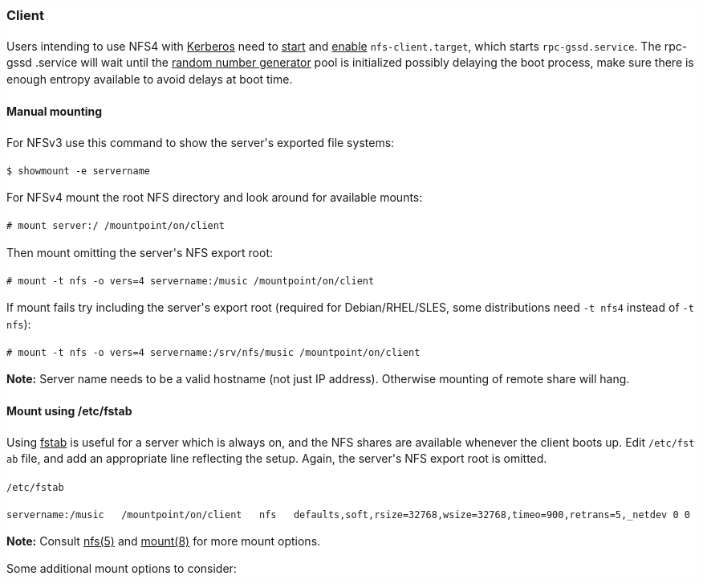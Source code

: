 ### Client

Users intending to use NFS4 with [Kerberos](/index.php/Kerberos "Kerberos") need to [start](/index.php/Start "Start") and [enable](/index.php/Enable "Enable") `nfs-client.target`, which starts `rpc-gssd.service`. The rpc-gssd .service will wait until the [random number generator](/index.php/Random_number_generator "Random number generator") pool is initialized possibly delaying the boot process, make sure there is enough entropy available to avoid delays at boot time.

#### Manual mounting

For NFSv3 use this command to show the server's exported file systems:

```
$ showmount -e servername

```

For NFSv4 mount the root NFS directory and look around for available mounts:

```
# mount server:/ /mountpoint/on/client

```

Then mount omitting the server's NFS export root:

```
# mount -t nfs -o vers=4 servername:/music /mountpoint/on/client

```

If mount fails try including the server's export root (required for Debian/RHEL/SLES, some distributions need `-t nfs4` instead of `-t nfs`):

```
# mount -t nfs -o vers=4 servername:/srv/nfs/music /mountpoint/on/client

```

**Note:** Server name needs to be a valid hostname (not just IP address). Otherwise mounting of remote share will hang.

#### Mount using /etc/fstab

Using [fstab](/index.php/Fstab "Fstab") is useful for a server which is always on, and the NFS shares are available whenever the client boots up. Edit `/etc/fstab` file, and add an appropriate line reflecting the setup. Again, the server's NFS export root is omitted.

 `/etc/fstab` 
```
servername:/music   /mountpoint/on/client   nfs   defaults,soft,rsize=32768,wsize=32768,timeo=900,retrans=5,_netdev	0 0

```

**Note:** Consult [nfs(5)](https://jlk.fjfi.cvut.cz/arch/manpages/man/nfs.5) and [mount(8)](https://jlk.fjfi.cvut.cz/arch/manpages/man/mount.8) for more mount options.

Some additional mount options to consider:
